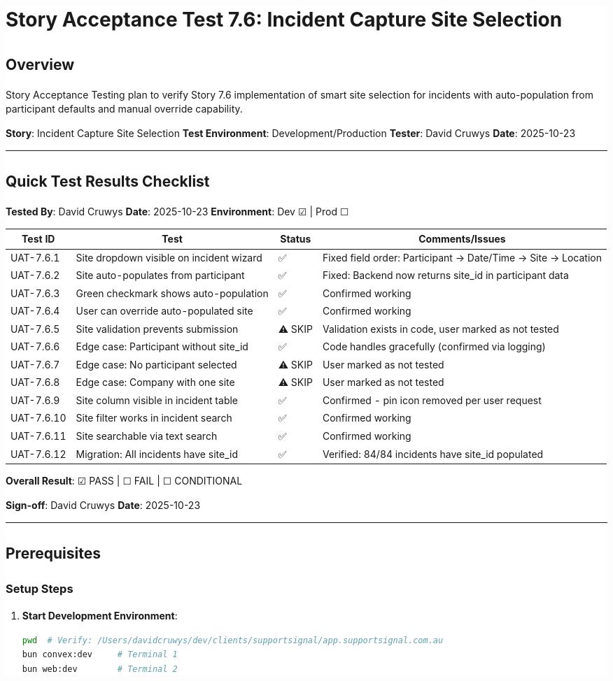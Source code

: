 # Story Acceptance Test 7.6: Incident Capture Site Selection

## Overview
Story Acceptance Testing plan to verify Story 7.6 implementation of smart site selection for incidents with auto-population from participant defaults and manual override capability.

**Story**: Incident Capture Site Selection
**Test Environment**: Development/Production
**Tester**: David Cruwys
**Date**: 2025-10-23

---

## Quick Test Results Checklist

**Tested By**: David Cruwys **Date**: 2025-10-23 **Environment**: Dev ☑ | Prod ☐

| Test ID | Test | Status | Comments/Issues |
|---------|------|--------|-----------------|
| UAT-7.6.1 | Site dropdown visible on incident wizard | ✅ | Fixed field order: Participant → Date/Time → Site → Location |
| UAT-7.6.2 | Site auto-populates from participant | ✅ | Fixed: Backend now returns site_id in participant data |
| UAT-7.6.3 | Green checkmark shows auto-population | ✅ | Confirmed working |
| UAT-7.6.4 | User can override auto-populated site | ✅ | Confirmed working |
| UAT-7.6.5 | Site validation prevents submission | ⚠️ SKIP | Validation exists in code, user marked as not tested |
| UAT-7.6.6 | Edge case: Participant without site_id | ✅ | Code handles gracefully (confirmed via logging) |
| UAT-7.6.7 | Edge case: No participant selected | ⚠️ SKIP | User marked as not tested |
| UAT-7.6.8 | Edge case: Company with one site | ⚠️ SKIP | User marked as not tested |
| UAT-7.6.9 | Site column visible in incident table | ✅ | Confirmed - pin icon removed per user request |
| UAT-7.6.10 | Site filter works in incident search | ✅ | Confirmed working |
| UAT-7.6.11 | Site searchable via text search | ✅ | Confirmed working |
| UAT-7.6.12 | Migration: All incidents have site_id | ✅ | Verified: 84/84 incidents have site_id populated |

**Overall Result**: ☑ PASS | ☐ FAIL | ☐ CONDITIONAL

**Sign-off**: David Cruwys **Date**: 2025-10-23

---

## Prerequisites

### Setup Steps
1. **Start Development Environment**:
   ```bash
   pwd  # Verify: /Users/davidcruwys/dev/clients/supportsignal/app.supportsignal.com.au
   bun convex:dev     # Terminal 1
   bun web:dev        # Terminal 2
   ```
